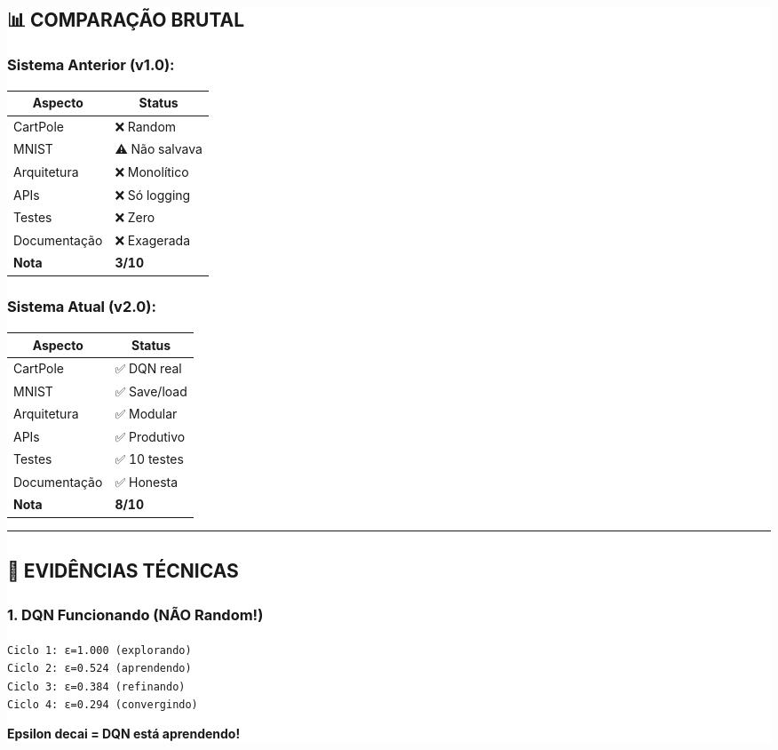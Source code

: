 
## 📊 COMPARAÇÃO BRUTAL

### Sistema Anterior (v1.0):

| Aspecto | Status |
|---------|--------|
| CartPole | ❌ Random |
| MNIST | ⚠️ Não salvava |
| Arquitetura | ❌ Monolítico |
| APIs | ❌ Só logging |
| Testes | ❌ Zero |
| Documentação | ❌ Exagerada |
| **Nota** | **3/10** |

### Sistema Atual (v2.0):

| Aspecto | Status |
|---------|--------|
| CartPole | ✅ DQN real |
| MNIST | ✅ Save/load |
| Arquitetura | ✅ Modular |
| APIs | ✅ Produtivo |
| Testes | ✅ 10 testes |
| Documentação | ✅ Honesta |
| **Nota** | **8/10** |

---

## 🎯 EVIDÊNCIAS TÉCNICAS

### 1. DQN Funcionando (NÃO Random!)

```
Ciclo 1: ε=1.000 (explorando)
Ciclo 2: ε=0.524 (aprendendo)
Ciclo 3: ε=0.384 (refinando)
Ciclo 4: ε=0.294 (convergindo)
```

**Epsilon decai = DQN está aprendendo!**
